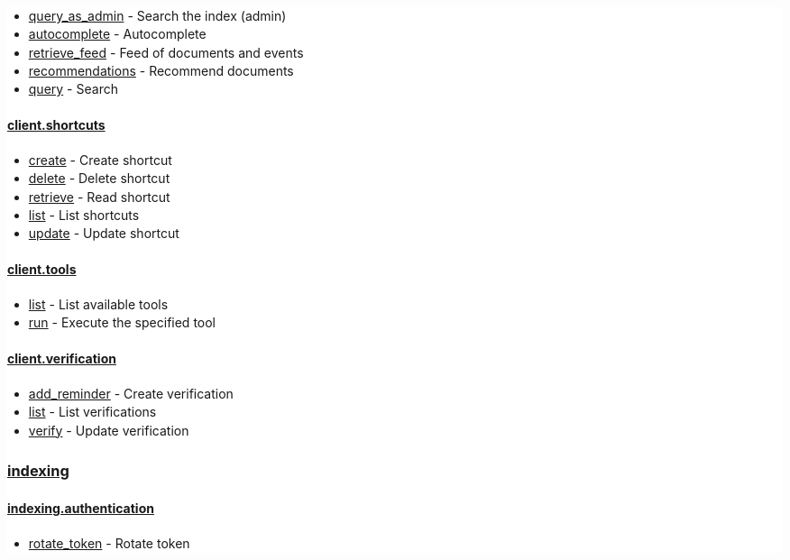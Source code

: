 * [query_as_admin](https://github.com/gleanwork/api-client-python/blob/master/docs/sdks/search/README.md#query_as_admin) - Search the index (admin)
* [autocomplete](https://github.com/gleanwork/api-client-python/blob/master/docs/sdks/search/README.md#autocomplete) - Autocomplete
* [retrieve_feed](https://github.com/gleanwork/api-client-python/blob/master/docs/sdks/search/README.md#retrieve_feed) - Feed of documents and events
* [recommendations](https://github.com/gleanwork/api-client-python/blob/master/docs/sdks/search/README.md#recommendations) - Recommend documents
* [query](https://github.com/gleanwork/api-client-python/blob/master/docs/sdks/search/README.md#query) - Search

#### [client.shortcuts](https://github.com/gleanwork/api-client-python/blob/master/docs/sdks/clientshortcuts/README.md)

* [create](https://github.com/gleanwork/api-client-python/blob/master/docs/sdks/clientshortcuts/README.md#create) - Create shortcut
* [delete](https://github.com/gleanwork/api-client-python/blob/master/docs/sdks/clientshortcuts/README.md#delete) - Delete shortcut
* [retrieve](https://github.com/gleanwork/api-client-python/blob/master/docs/sdks/clientshortcuts/README.md#retrieve) - Read shortcut
* [list](https://github.com/gleanwork/api-client-python/blob/master/docs/sdks/clientshortcuts/README.md#list) - List shortcuts
* [update](https://github.com/gleanwork/api-client-python/blob/master/docs/sdks/clientshortcuts/README.md#update) - Update shortcut

#### [client.tools](https://github.com/gleanwork/api-client-python/blob/master/docs/sdks/tools/README.md)

* [list](https://github.com/gleanwork/api-client-python/blob/master/docs/sdks/tools/README.md#list) - List available tools
* [run](https://github.com/gleanwork/api-client-python/blob/master/docs/sdks/tools/README.md#run) - Execute the specified tool

#### [client.verification](https://github.com/gleanwork/api-client-python/blob/master/docs/sdks/clientverification/README.md)

* [add_reminder](https://github.com/gleanwork/api-client-python/blob/master/docs/sdks/clientverification/README.md#add_reminder) - Create verification
* [list](https://github.com/gleanwork/api-client-python/blob/master/docs/sdks/clientverification/README.md#list) - List verifications
* [verify](https://github.com/gleanwork/api-client-python/blob/master/docs/sdks/clientverification/README.md#verify) - Update verification


### [indexing](https://github.com/gleanwork/api-client-python/blob/master/docs/sdks/indexing/README.md)


#### [indexing.authentication](https://github.com/gleanwork/api-client-python/blob/master/docs/sdks/indexingauthentication/README.md)

* [rotate_token](https://github.com/gleanwork/api-client-python/blob/master/docs/sdks/indexingauthentication/README.md#rotate_token) - Rotate token
